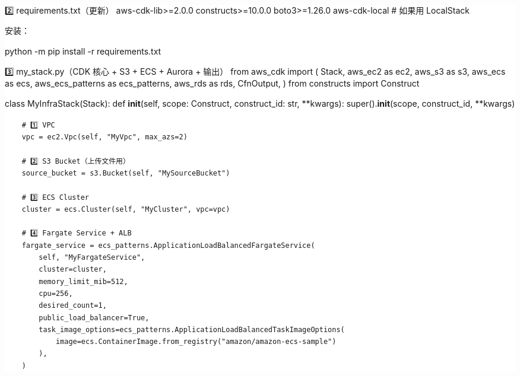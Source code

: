 2️⃣ requirements.txt（更新）
aws-cdk-lib>=2.0.0
constructs>=10.0.0
boto3>=1.26.0
aws-cdk-local  # 如果用 LocalStack


安装：

python -m pip install -r requirements.txt

3️⃣ my_stack.py（CDK 核心 + S3 + ECS + Aurora + 输出）
from aws_cdk import (
    Stack,
    aws_ec2 as ec2,
    aws_s3 as s3,
    aws_ecs as ecs,
    aws_ecs_patterns as ecs_patterns,
    aws_rds as rds,
    CfnOutput,
)
from constructs import Construct

class MyInfraStack(Stack):
    def __init__(self, scope: Construct, construct_id: str, **kwargs):
        super().__init__(scope, construct_id, **kwargs)

        # 1️⃣ VPC
        vpc = ec2.Vpc(self, "MyVpc", max_azs=2)

        # 2️⃣ S3 Bucket（上传文件用）
        source_bucket = s3.Bucket(self, "MySourceBucket")

        # 3️⃣ ECS Cluster
        cluster = ecs.Cluster(self, "MyCluster", vpc=vpc)

        # 4️⃣ Fargate Service + ALB
        fargate_service = ecs_patterns.ApplicationLoadBalancedFargateService(
            self, "MyFargateService",
            cluster=cluster,
            memory_limit_mib=512,
            cpu=256,
            desired_count=1,
            public_load_balancer=True,
            task_image_options=ecs_patterns.ApplicationLoadBalancedTaskImageOptions(
                image=ecs.ContainerImage.from_registry("amazon/amazon-ecs-sample")
            ),
        )
